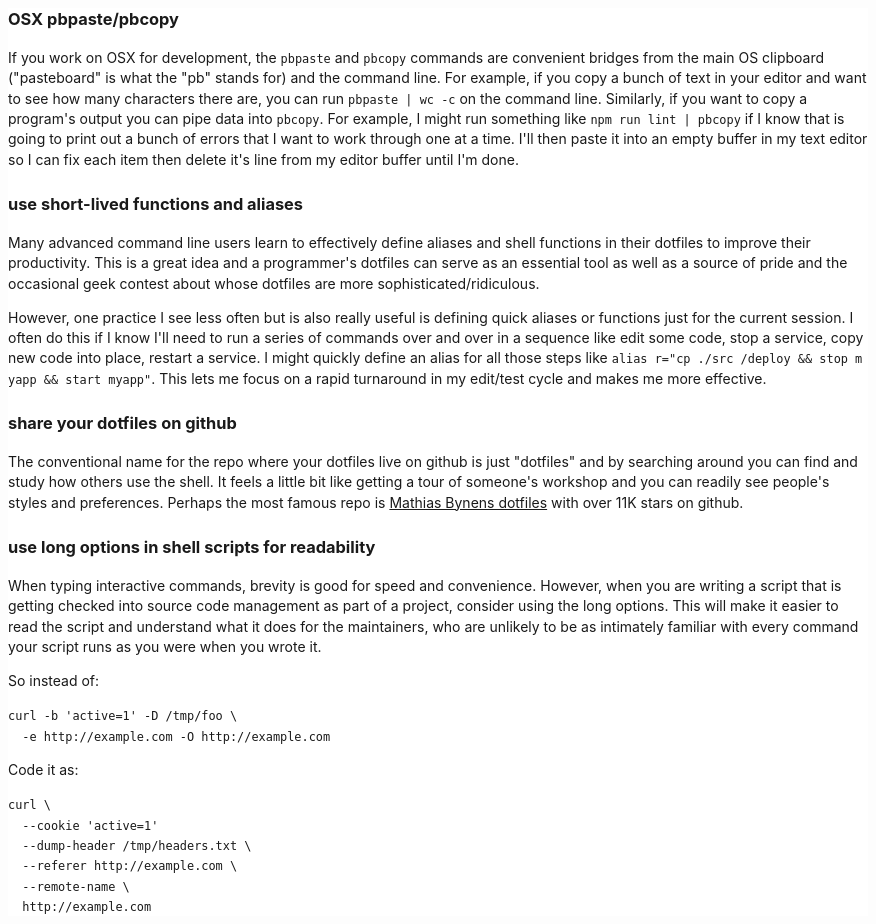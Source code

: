 ### OSX pbpaste/pbcopy

If you work on OSX for development, the `pbpaste` and `pbcopy` commands are convenient bridges from the main OS clipboard ("pasteboard" is what the "pb" stands for) and the command line. For example, if you copy a bunch of text in your editor and want to see how many characters there are, you can run `pbpaste | wc -c` on the command line. Similarly, if you want to copy a program's output you can pipe data into `pbcopy`. For example, I might run something like `npm run lint | pbcopy` if I know that is going to print out a bunch of errors that I want to work through one at a time. I'll then paste it into an empty buffer in my text editor so I can fix each item then delete it's line from my editor buffer until I'm done.

### use short-lived functions and aliases

Many advanced command line users learn to effectively define aliases and shell functions in their dotfiles to improve their productivity. This is a great idea and a programmer's dotfiles can serve as an essential tool as well as a source of pride and the occasional geek contest about whose dotfiles are more sophisticated/ridiculous.

However, one practice I see less often but is also really useful is defining quick aliases or functions just for the current session. I often do this if I know I'll need to run a series of commands over and over in a sequence like edit some code, stop a service, copy new code into place, restart a service. I might quickly define an alias for all those steps like `alias r="cp ./src /deploy && stop myapp && start myapp"`. This lets me focus on a rapid turnaround in my edit/test cycle and makes me more effective.

### share your dotfiles on github

The conventional name for the repo where your dotfiles live on github is just "dotfiles" and by searching around you can find and study how others use the shell. It feels a little bit like getting a tour of someone's workshop and you can readily see people's styles and preferences. Perhaps the most famous repo is [Mathias Bynens dotfiles](https://github.com/mathiasbynens/dotfiles) with over 11K stars on github.

### use long options in shell scripts for readability

When typing interactive commands, brevity is good for speed and convenience. However, when you are writing a script that is getting checked into source code management as part of a project, consider using the long options. This will make it easier to read the script and understand what it does for the maintainers, who are unlikely to be as intimately familiar with every command your script runs as you were when you wrote it.

So instead of:

    curl -b 'active=1' -D /tmp/foo \
      -e http://example.com -O http://example.com

Code it as:

    curl \
      --cookie 'active=1'
      --dump-header /tmp/headers.txt \
      --referer http://example.com \
      --remote-name \
      http://example.com
